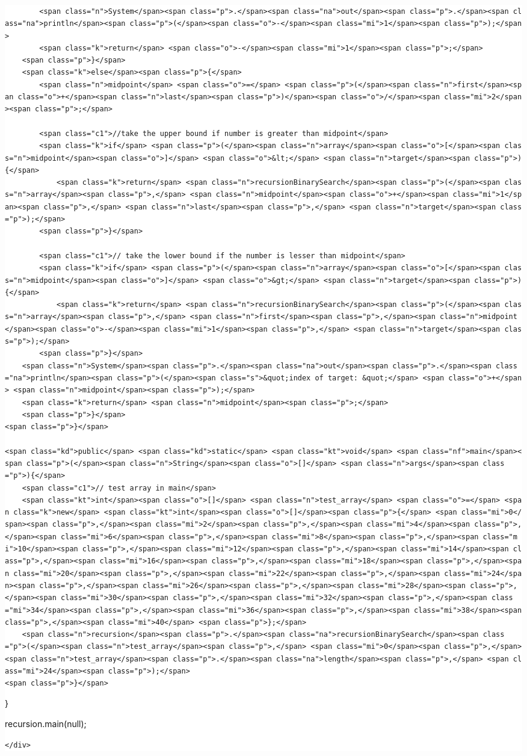             <span class="n">System</span><span class="p">.</span><span class="na">out</span><span class="p">.</span><span class="na">println</span><span class="p">(</span><span class="o">-</span><span class="mi">1</span><span class="p">);</span>
            <span class="k">return</span> <span class="o">-</span><span class="mi">1</span><span class="p">;</span>
        <span class="p">}</span>
        <span class="k">else</span><span class="p">{</span>
            <span class="n">midpoint</span> <span class="o">=</span> <span class="p">(</span><span class="n">first</span><span class="o">+</span><span class="n">last</span><span class="p">)</span><span class="o">/</span><span class="mi">2</span><span class="p">;</span>

            <span class="c1">//take the upper bound if number is greater than midpoint</span>
            <span class="k">if</span> <span class="p">(</span><span class="n">array</span><span class="o">[</span><span class="n">midpoint</span><span class="o">]</span> <span class="o">&lt;</span> <span class="n">target</span><span class="p">){</span>
                <span class="k">return</span> <span class="n">recursionBinarySearch</span><span class="p">(</span><span class="n">array</span><span class="p">,</span> <span class="n">midpoint</span><span class="o">+</span><span class="mi">1</span><span class="p">,</span> <span class="n">last</span><span class="p">,</span> <span class="n">target</span><span class="p">);</span>
            <span class="p">}</span>

            <span class="c1">// take the lower bound if the number is lesser than midpoint</span>
            <span class="k">if</span> <span class="p">(</span><span class="n">array</span><span class="o">[</span><span class="n">midpoint</span><span class="o">]</span> <span class="o">&gt;</span> <span class="n">target</span><span class="p">){</span>
                <span class="k">return</span> <span class="n">recursionBinarySearch</span><span class="p">(</span><span class="n">array</span><span class="p">,</span> <span class="n">first</span><span class="p">,</span><span class="n">midpoint</span><span class="o">-</span><span class="mi">1</span><span class="p">,</span> <span class="n">target</span><span class="p">);</span>
            <span class="p">}</span>
        <span class="n">System</span><span class="p">.</span><span class="na">out</span><span class="p">.</span><span class="na">println</span><span class="p">(</span><span class="s">&quot;index of target: &quot;</span> <span class="o">+</span> <span class="n">midpoint</span><span class="p">);</span>
        <span class="k">return</span> <span class="n">midpoint</span><span class="p">;</span>
        <span class="p">}</span>
    <span class="p">}</span>

    <span class="kd">public</span> <span class="kd">static</span> <span class="kt">void</span> <span class="nf">main</span><span class="p">(</span><span class="n">String</span><span class="o">[]</span> <span class="n">args</span><span class="p">){</span>
        <span class="c1">// test array in main</span>
        <span class="kt">int</span><span class="o">[]</span> <span class="n">test_array</span> <span class="o">=</span> <span class="k">new</span> <span class="kt">int</span><span class="o">[]</span><span class="p">{</span> <span class="mi">0</span><span class="p">,</span><span class="mi">2</span><span class="p">,</span><span class="mi">4</span><span class="p">,</span><span class="mi">6</span><span class="p">,</span><span class="mi">8</span><span class="p">,</span><span class="mi">10</span><span class="p">,</span><span class="mi">12</span><span class="p">,</span><span class="mi">14</span><span class="p">,</span><span class="mi">16</span><span class="p">,</span><span class="mi">18</span><span class="p">,</span><span class="mi">20</span><span class="p">,</span><span class="mi">22</span><span class="p">,</span><span class="mi">24</span><span class="p">,</span><span class="mi">26</span><span class="p">,</span><span class="mi">28</span><span class="p">,</span><span class="mi">30</span><span class="p">,</span><span class="mi">32</span><span class="p">,</span><span class="mi">34</span><span class="p">,</span><span class="mi">36</span><span class="p">,</span><span class="mi">38</span><span class="p">,</span><span class="mi">40</span> <span class="p">};</span>
        <span class="n">recursion</span><span class="p">.</span><span class="na">recursionBinarySearch</span><span class="p">(</span><span class="n">test_array</span><span class="p">,</span> <span class="mi">0</span><span class="p">,</span> <span class="n">test_array</span><span class="p">.</span><span class="na">length</span><span class="p">,</span> <span class="mi">24</span><span class="p">);</span>
    <span class="p">}</span>
<span class="p">}</span>

<span class="n">recursion</span><span class="p">.</span><span class="na">main</span><span class="p">(</span><span class="kc">null</span><span class="p">);</span>
</pre></div>

    </div>